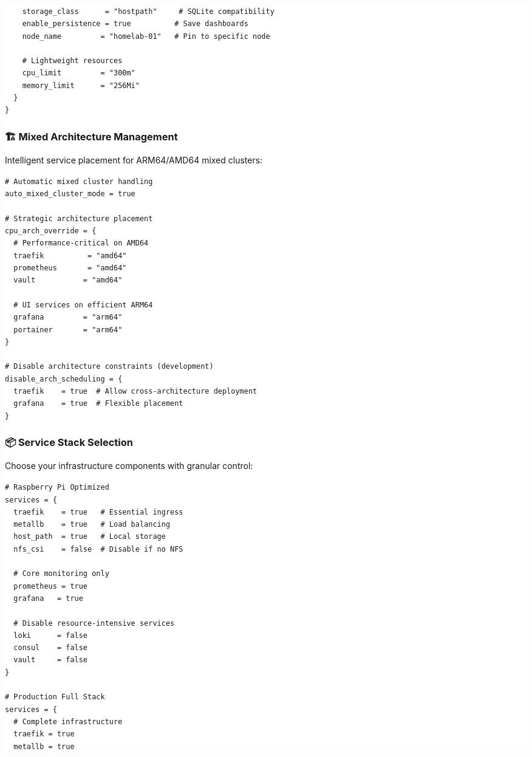 ```hcl
    storage_class      = "hostpath"     # SQLite compatibility
    enable_persistence = true          # Save dashboards
    node_name         = "homelab-01"   # Pin to specific node

    # Lightweight resources
    cpu_limit         = "300m"
    memory_limit      = "256Mi"
  }
}
```

### **🏗️ Mixed Architecture Management**

Intelligent service placement for ARM64/AMD64 mixed clusters:

```hcl
# Automatic mixed cluster handling
auto_mixed_cluster_mode = true

# Strategic architecture placement
cpu_arch_override = {
  # Performance-critical on AMD64
  traefik          = "amd64"
  prometheus       = "amd64"
  vault           = "amd64"

  # UI services on efficient ARM64
  grafana         = "arm64"
  portainer       = "arm64"
}

# Disable architecture constraints (development)
disable_arch_scheduling = {
  traefik    = true  # Allow cross-architecture deployment
  grafana    = true  # Flexible placement
}
```

### **📦 Service Stack Selection**

Choose your infrastructure components with granular control:

```hcl
# Raspberry Pi Optimized
services = {
  traefik    = true   # Essential ingress
  metallb    = true   # Load balancing
  host_path  = true   # Local storage
  nfs_csi    = false  # Disable if no NFS

  # Core monitoring only
  prometheus = true
  grafana   = true

  # Disable resource-intensive services
  loki      = false
  consul    = false
  vault     = false
}

# Production Full Stack
services = {
  # Complete infrastructure
  traefik = true
  metallb = true
```